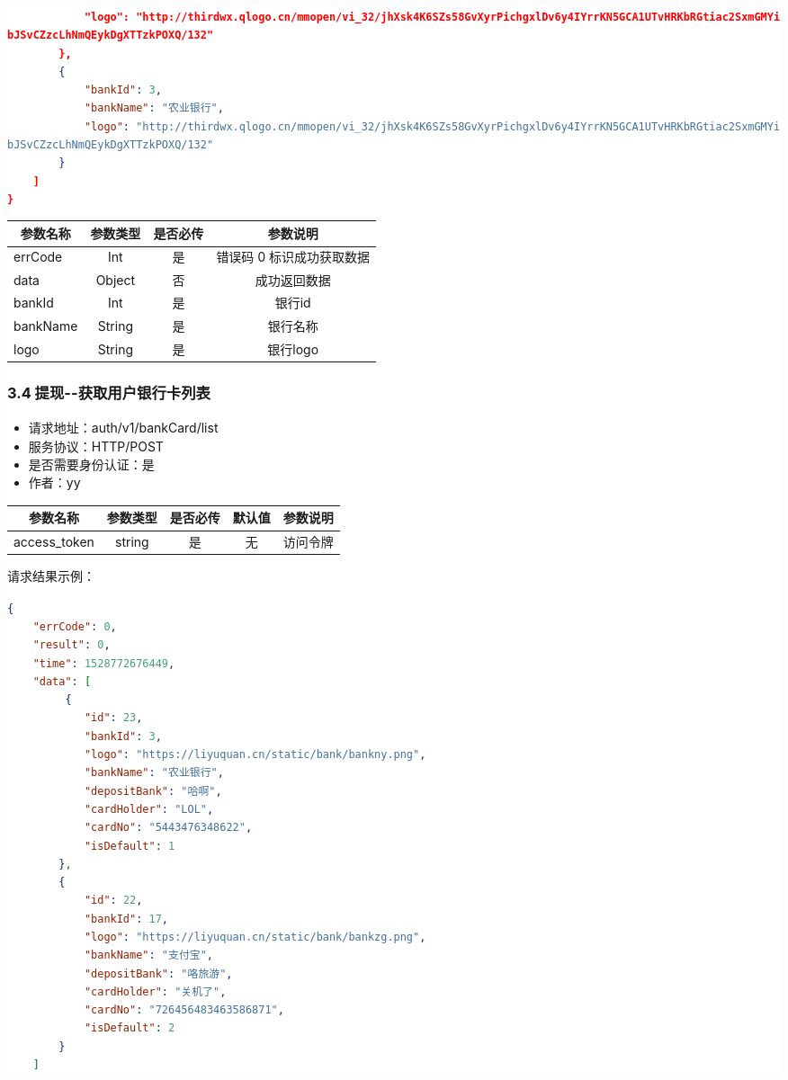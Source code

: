 ```json
            "logo": "http://thirdwx.qlogo.cn/mmopen/vi_32/jhXsk4K6SZs58GvXyrPichgxlDv6y4IYrrKN5GCA1UTvHRKbRGtiac2SxmGMYibJSvCZzcLhNmQEykDgXTTzkPOXQ/132"
        },
        {
            "bankId": 3,
            "bankName": "农业银行",
            "logo": "http://thirdwx.qlogo.cn/mmopen/vi_32/jhXsk4K6SZs58GvXyrPichgxlDv6y4IYrrKN5GCA1UTvHRKbRGtiac2SxmGMYibJSvCZzcLhNmQEykDgXTTzkPOXQ/132"
        }
    ]
}
```

| 参数名称 | 参数类型 | 是否必传 |         参数说明          |
| -------- | :------: | :------: | :-----------------------: |
| errCode  |   Int    |    是    | 错误码 0 标识成功获取数据 |
| data     |  Object  |    否    |       成功返回数据        |
| bankId   |   Int    |    是    |          银行id           |
| bankName |  String  |    是    |         银行名称          |
| logo     |  String  |    是    |         银行logo          |

### 3.4 提现--获取用户银行卡列表

- 请求地址：auth/v1/bankCard/list
- 服务协议：HTTP/POST
- 是否需要身份认证：是
- 作者：yy

|   参数名称   | 参数类型 | 是否必传 | 默认值 | 参数说明 |
| :----------: | :------: | :------: | :----: | :------: |
| access_token |  string  |    是    |   无   | 访问令牌 |

请求结果示例：

```json
{
    "errCode": 0,
    "result": 0,
    "time": 1528772676449,
    "data": [
         {
            "id": 23, 
            "bankId": 3, 
            "logo": "https://liyuquan.cn/static/bank/bankny.png", 
            "bankName": "农业银行", 
            "depositBank": "哈啊", 
            "cardHolder": "LOL", 
            "cardNo": "5443476348622", 
            "isDefault": 1
        }, 
        {
            "id": 22, 
            "bankId": 17, 
            "logo": "https://liyuquan.cn/static/bank/bankzg.png", 
            "bankName": "支付宝", 
            "depositBank": "咯旅游", 
            "cardHolder": "关机了", 
            "cardNo": "726456483463586871", 
            "isDefault": 2
        }
    ]
```